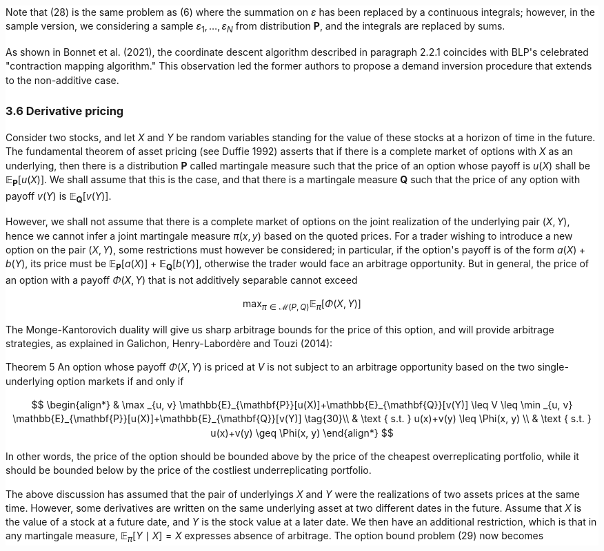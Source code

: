 Note that (28) is the same problem as (6) where the summation on $\varepsilon$ has been replaced by a continuous integrals; however, in the sample version, we considering a sample $\varepsilon_{1}, \ldots, \varepsilon_{N}$ from distribution $\mathbf{P}$, and the integrals are replaced by sums.

As shown in Bonnet et al. (2021), the coordinate descent algorithm described in paragraph 2.2.1 coincides with BLP's celebrated "contraction mapping algorithm." This observation led the former authors to propose a demand inversion procedure that extends to the non-additive case.

### 3.6 Derivative pricing

Consider two stocks, and let $X$ and $Y$ be random variables standing for the value of these stocks at a horizon of time in the future. The fundamental theorem of asset pricing (see Duffie 1992) asserts that if there is a complete market of options with $X$ as an underlying, then there is a distribution $\mathbf{P}$
called martingale measure such that the price of an option whose payoff is $u(X)$ shall be $\mathbb{E}_{\mathbf{P}}[u(X)]$. We shall assume that this is the case, and that there is a martingale measure $\mathbf{Q}$ such that the price of any option with payoff $v(Y)$ is $\mathbb{E}_{\mathbf{Q}}[v(Y)]$.

However, we shall not assume that there is a complete market of options on the joint realization of the underlying pair $(X, Y)$, hence we cannot infer a joint martingale measure $\pi(x, y)$ based on the quoted prices. For a trader wishing to introduce a new option on the pair $(X, Y)$, some restrictions must however be considered; in particular, if the option's payoff is of the form $a(X)+b(Y)$, its price must be $\mathbb{E}_{\mathbf{P}}[a(X)]+\mathbb{E}_{\mathbf{Q}}[b(Y)]$, otherwise the trader would face an arbitrage opportunity. But in general, the price of an option with a payoff $\Phi(X, Y)$ that is not additively separable cannot exceed

$$
\begin{equation*}
\max _{\pi \in \mathcal{M}(P, Q)} \mathbb{E}_{\pi}[\Phi(X, Y)] \tag{29}
\end{equation*}
$$

The Monge-Kantorovich duality will give us sharp arbitrage bounds for the price of this option, and will provide arbitrage strategies, as explained in Galichon, Henry-Labordère and Touzi (2014):

Theorem 5 An option whose payoff $\Phi(X, Y)$ is priced at $V$ is not subject to an arbitrage opportunity based on the two single-underlying option markets if and only if

$$
\begin{align*}
& \max _{u, v} \mathbb{E}_{\mathbf{P}}[u(X)]+\mathbb{E}_{\mathbf{Q}}[v(Y)] \leq V \leq \min _{u, v} \mathbb{E}_{\mathbf{P}}[u(X)]+\mathbb{E}_{\mathbf{Q}}[v(Y)]  \tag{30}\\
& \text { s.t. } u(x)+v(y) \leq \Phi(x, y) \\
& \text { s.t. } u(x)+v(y) \geq \Phi(x, y)
\end{align*}
$$

In other words, the price of the option should be bounded above by the
price of the cheapest overreplicating portfolio, while it should be bounded below by the price of the costliest underreplicating portfolio.

The above discussion has assumed that the pair of underlyings $X$ and $Y$ were the realizations of two assets prices at the same time. However, some derivatives are written on the same underlying asset at two different dates in the future. Assume that $X$ is the value of a stock at a future date, and $Y$ is the stock value at a later date. We then have an additional restriction, which is that in any martingale measure, $\mathbb{E}_{\pi}[Y \mid X]=X$ expresses absence of arbitrage. The option bound problem (29) now becomes


[^0]:    ${ }^{*}$ New York University and Sciences Po, Email: alfred.galichon@nyu.edu. Support from the European Research Council under Grant Agreement No. 866274 "Equiprice" as well as research assistance by Gabriele Buontempo and Giovanni Montanari are gratefully acknowledged.
[^1]:    ${ }^{1}$ See Idel (2016) for a historical survey.
[^2]:    ${ }^{2}$ Note that as $\varepsilon$ has a density, the probability of ties is zero, and therefore the arg max has almost surely one element.